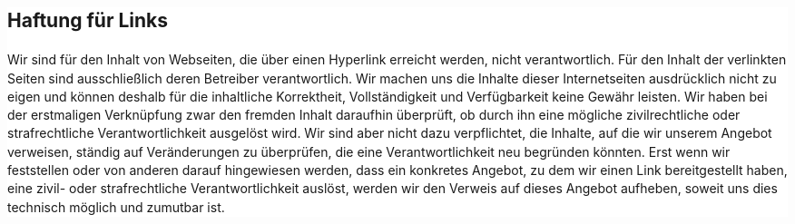 
## Haftung für Links

Wir sind für den Inhalt von Webseiten, die über einen Hyperlink erreicht werden, nicht verantwortlich. Für den Inhalt der verlinkten Seiten sind ausschließlich deren Betreiber verantwortlich. Wir machen uns die Inhalte dieser Internetseiten ausdrücklich nicht zu eigen und können deshalb für die inhaltliche Korrektheit, Vollständigkeit und Verfügbarkeit keine Gewähr leisten. Wir haben bei der erstmaligen Verknüpfung zwar den fremden Inhalt daraufhin überprüft, ob durch ihn eine mögliche zivilrechtliche oder strafrechtliche Verantwortlichkeit ausgelöst wird. Wir sind aber nicht dazu verpflichtet, die Inhalte, auf die wir unserem Angebot verweisen, ständig auf Veränderungen zu überprüfen, die eine Verantwortlichkeit neu begründen könnten. Erst wenn wir feststellen oder von anderen darauf hingewiesen werden, dass ein konkretes Angebot, zu dem wir einen Link bereitgestellt haben, eine zivil- oder strafrechtliche Verantwortlichkeit auslöst, werden wir den Verweis auf dieses Angebot aufheben, soweit uns dies technisch möglich und zumutbar ist.
